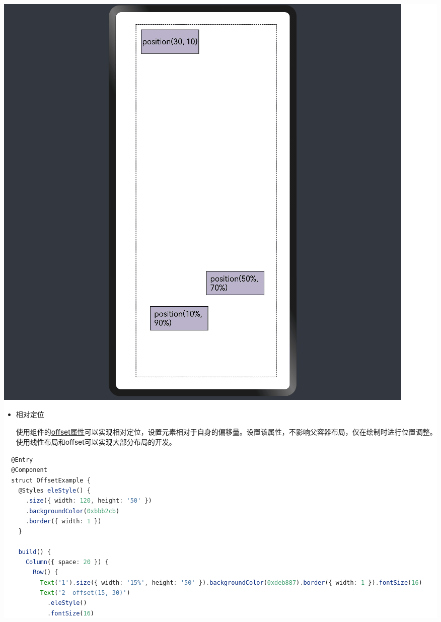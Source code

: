   ![](figures/position.gif)
* 相对定位

  使用组件的[offset属性](../reference/arkui-ts/ts-universal-attributes-location.md)可以实现相对定位，设置元素相对于自身的偏移量。设置该属性，不影响父容器布局，仅在绘制时进行位置调整。使用线性布局和offset可以实现大部分布局的开发。
  

```ts
  @Entry
  @Component
  struct OffsetExample {
    @Styles eleStyle() {
      .size({ width: 120, height: '50' })
      .backgroundColor(0xbbb2cb)
      .border({ width: 1 })
    }
  
    build() {
      Column({ space: 20 }) {
        Row() {
          Text('1').size({ width: '15%', height: '50' }).backgroundColor(0xdeb887).border({ width: 1 }).fontSize(16)
          Text('2  offset(15, 30)')
            .eleStyle()
            .fontSize(16)
```